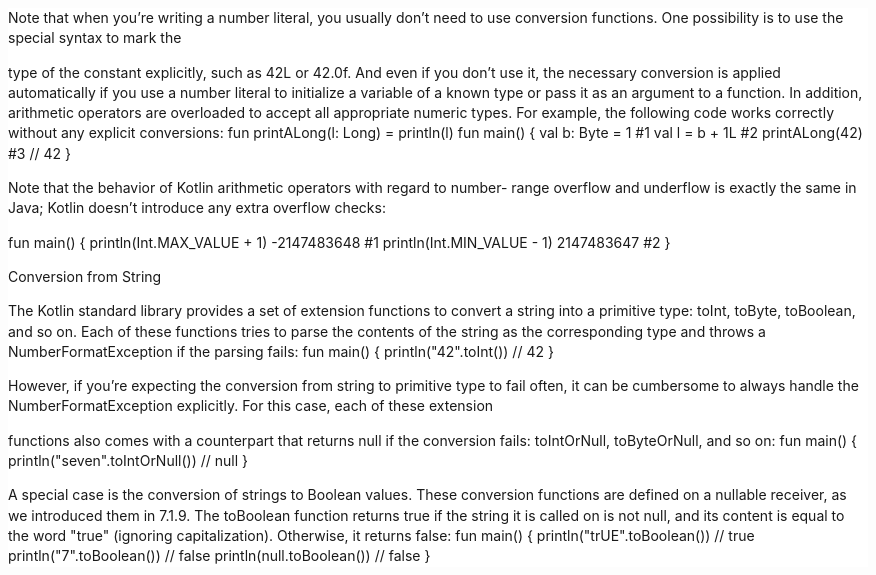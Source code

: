 Note that when you’re writing a number literal, you usually don’t need to use conversion functions. One possibility is to use the special syntax to mark the

type of the constant explicitly, such as 42L or 42.0f. And even if you don’t use it, the necessary conversion is applied automatically if you use a number literal to initialize a variable of a known type or pass it as an argument to a function. In addition, arithmetic operators are overloaded to accept all appropriate numeric types. For example, the following code works correctly without any explicit conversions:
fun printALong(l: Long) = println(l) fun main() {
val b: Byte = 1	#1
val l = b + 1L	#2
printALong(42)	#3
// 42
}

Note that the behavior of Kotlin arithmetic operators with regard to number- range overflow and underflow is exactly the same in Java; Kotlin doesn’t introduce any extra overflow checks:

fun main() {
println(Int.MAX_VALUE + 1)
-2147483648 #1
println(Int.MIN_VALUE - 1)
2147483647 #2
}

Conversion from String

The Kotlin standard library provides a set of extension functions to convert a string into a primitive type: toInt, toByte, toBoolean, and so on. Each of these functions tries to parse the contents of the string as the corresponding type and throws a NumberFormatException if the parsing fails:
fun main() {
println("42".toInt())
// 42
}

However, if you’re expecting the conversion from string to primitive type to fail often, it can be cumbersome to always handle the NumberFormatException explicitly. For this case, each of these extension

functions also comes with a counterpart that returns null if the conversion fails: toIntOrNull, toByteOrNull, and so on:
fun main() {
println("seven".toIntOrNull())
// null
}

A special case is the conversion of strings to Boolean values. These conversion functions are defined on a nullable receiver, as we introduced them in 7.1.9. The toBoolean function returns true if the string it is called on is not null, and its content is equal to the word "true" (ignoring capitalization). Otherwise, it returns false:
fun main() {
println("trUE".toBoolean())
// true println("7".toBoolean())
// false println(null.toBoolean())
// false
}
